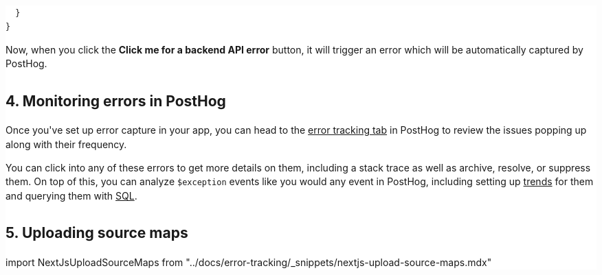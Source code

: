 ```js
  }
}
```

Now, when you click the **Click me for a backend API error** button, it will trigger an error which will be automatically captured by PostHog.

<ProductScreenshot
  imageLight="https://res.cloudinary.com/dmukukwp6/image/upload/Clean_Shot_2025_03_14_at_15_30_05_2x_e99f29a546.png"
  imageDark="https://res.cloudinary.com/dmukukwp6/image/upload/Clean_Shot_2025_03_14_at_15_30_23_2x_c4f513e4a7.png"
  alt="PostHog"
  classes="rounded"
/>

## 4. Monitoring errors in PostHog

Once you've set up error capture in your app, you can head to the [error tracking tab](https://us.posthog.com/error_tracking) in PostHog to review the issues popping up along with their frequency.

<ProductScreenshot
  imageLight="https://res.cloudinary.com/dmukukwp6/image/upload/Clean_Shot_2025_03_14_at_15_39_23_2x_04c490c326.png"
  imageDark="https://res.cloudinary.com/dmukukwp6/image/upload/Clean_Shot_2025_03_14_at_15_30_23_2x_c4f513e4a7.png"
  alt="PostHog"
  classes="rounded"
/>

You can click into any of these errors to get more details on them, including a stack trace as well as archive, resolve, or suppress them. On top of this, you can analyze `$exception` events like you would any event in PostHog, including setting up [trends](/docs/product-analytics/trends/overview) for them and querying them with [SQL](/docs/product-analytics/sql).

## 5. Uploading source maps

import NextJsUploadSourceMaps from "../docs/error-tracking/_snippets/nextjs-upload-source-maps.mdx"

<NextJsUploadSourceMaps />
